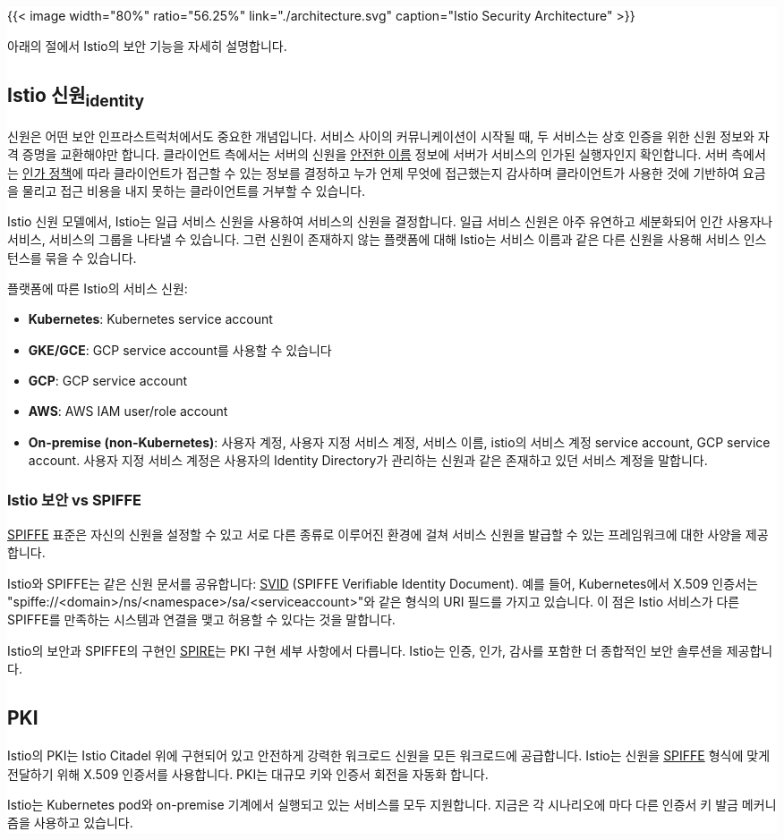 {{< image width="80%" ratio="56.25%"
    link="./architecture.svg"
    caption="Istio Security Architecture"
    >}}

아래의 절에서 Istio의 보안 기능을 자세히 설명합니다.

## Istio 신원<sub>identity</sub>

신원은 어떤 보안 인프라스트럭처에서도 중요한 개념입니다.
서비스 사이의 커뮤니케이션이 시작될 때, 두 서비스는 상호 인증을 위한 신원 정보와 자격 증명을 교환해야만 합니다.
클라이언트 측에서는 서버의 신원을 [안전한 이름](/docs/concepts/security/#secure-naming) 정보에 서버가 서비스의 인가된 실행자인지 확인합니다.
서버 측에서는 [인가 정책](/docs/concepts/security/#authorization-policy)에 따라 클라이언트가 접근할 수 있는 정보를 결정하고 누가 언제 무엇에 접근했는지 감사하며 클라이언트가 사용한 것에 기반하여 요금을 물리고 접근 비용을 내지 못하는 클라이언트를 거부할 수 있습니다.

Istio 신원 모델에서, Istio는 일급 서비스 신원을 사용하여 서비스의 신원을 결정합니다.
일급 서비스 신원은 아주 유연하고 세분화되어 인간 사용자나 서비스, 서비스의 그룹을 나타낼 수 있습니다.
그런 신원이 존재하지 않는 플랫폼에 대해 Istio는 서비스 이름과 같은 다른 신원을 사용해 서비스 인스턴스를 묶을 수 있습니다.

플랫폼에 따른 Istio의 서비스 신원:

- **Kubernetes**: Kubernetes service account

- **GKE/GCE**: GCP service account를 사용할 수 있습니다

- **GCP**: GCP service account

- **AWS**: AWS IAM user/role account

- **On-premise (non-Kubernetes)**: 사용자 계정, 사용자 지정 서비스 계정, 서비스 이름, istio의 서비스 계정 service account, GCP service account.
  사용자 지정 서비스 계정은 사용자의 Identity Directory가 관리하는 신원과 같은 존재하고 있던 서비스 계정을 말합니다.

### Istio 보안 vs SPIFFE

[SPIFFE](https://spiffe.io/) 표준은 자신의 신원을 설정할 수 있고 서로 다른 종류로 이루어진 환경에 걸쳐 서비스 신원을 발급할 수 있는 프레임워크에 대한 사양을 제공합니다.

Istio와 SPIFFE는 같은 신원 문서를 공유합니다: [SVID](https://github.com/spiffe/spiffe/blob/master/standards/SPIFFE-ID.md) (SPIFFE Verifiable Identity Document).
예를 들어, Kubernetes에서 X.509 인증서는 "spiffe://\<domain\>/ns/\<namespace\>/sa/\<serviceaccount\>"와 같은 형식의 URI 필드를 가지고 있습니다.
이 점은 Istio 서비스가 다른 SPIFFE를 만족하는 시스템과 연결을 맺고 허용할 수 있다는 것을 말합니다.

Istio의 보안과 SPIFFE의 구현인 [SPIRE](https://spiffe.io/spire/)는 PKI 구현 세부 사항에서 다릅니다.
Istio는 인증, 인가, 감사를 포함한 더 종합적인 보안 솔루션을 제공합니다.

## PKI

Istio의 PKI는 Istio Citadel 위에 구현되어 있고 안전하게 강력한 워크로드 신원을 모든 워크로드에 공급합니다.
Istio는 신원을 [SPIFFE](https://spiffe.io/) 형식에 맞게 전달하기 위해 X.509 인증서를 사용합니다.
PKI는 대규모 키와 인증서 회전을 자동화 합니다.

Istio는 Kubernetes pod와 on-premise 기계에서 실행되고 있는 서비스를 모두 지원합니다.
지금은 각 시나리오에 마다 다른 인증서 키 발금 메커니즘을 사용하고 있습니다.
